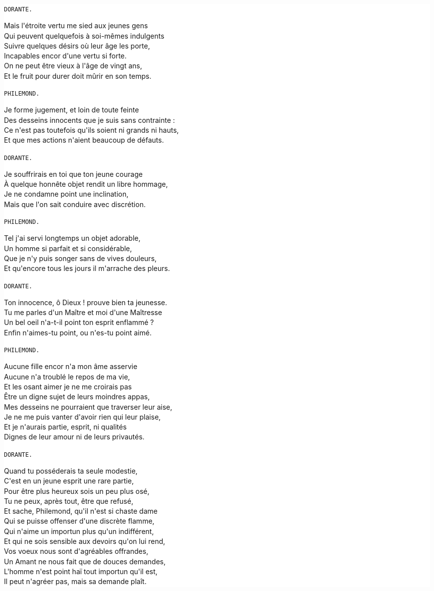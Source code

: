     DORANTE.
Mais l'étroite vertu me sied aux jeunes gens  
Qui peuvent quelquefois à soi-mêmes indulgents  
Suivre quelques désirs où leur âge les porte,  
Incapables encor d'une vertu si forte.  
On ne peut être vieux à l'âge de vingt ans,  
Et le fruit pour durer doit mûrir en son temps.  

    PHILEMOND.
Je forme jugement, et loin de toute feinte  
Des desseins innocents que je suis sans contrainte :  
Ce n'est pas toutefois qu'ils soient ni grands ni hauts,  
Et que mes actions n'aient beaucoup de défauts.  

    DORANTE.
Je souffrirais en toi que ton jeune courage  
À quelque honnête objet rendit un libre hommage,  
Je ne condamne point une inclination,  
Mais que l'on sait conduire avec discrétion.  

    PHILEMOND.
Tel j'ai servi longtemps un objet adorable,  
Un homme si parfait et si considérable,  
Que je n'y puis songer sans de vives douleurs,  
Et qu'encore tous les jours il m'arrache des pleurs.  

    DORANTE.
Ton innocence, ô Dieux ! prouve bien ta jeunesse.  
Tu me parles d'un Maître et moi d'une Maîtresse  
Un bel oeil n'a-t-il point ton esprit enflammé ?  
Enfin n'aimes-tu point, ou n'es-tu point aimé.  

    PHILEMOND.
Aucune fille encor n'a mon âme asservie  
Aucune n'a troublé le repos de ma vie,  
Et les osant aimer je ne me croirais pas  
Être un digne sujet de leurs moindres appas,  
Mes desseins ne pourraient que traverser leur aise,  
Je ne me puis vanter d'avoir rien qui leur plaise,  
Et je n'aurais partie, esprit, ni qualités  
Dignes de leur amour ni de leurs privautés.  

    DORANTE.
Quand tu posséderais ta seule modestie,  
C'est en un jeune esprit une rare partie,  
Pour être plus heureux sois un peu plus osé,  
Tu ne peux, après tout, être que refusé,  
Et sache, Philemond, qu'il n'est si chaste dame  
Qui se puisse offenser d'une discrète flamme,  
Qui n'aime un importun plus qu'un indifférent,  
Et qui ne sois sensible aux devoirs qu'on lui rend,  
Vos voeux nous sont d'agréables offrandes,  
Un Amant ne nous fait que de douces demandes,  
L'homme n'est point haï tout importun qu'il est,  
Il peut n'agréer pas, mais sa demande plaît.  
